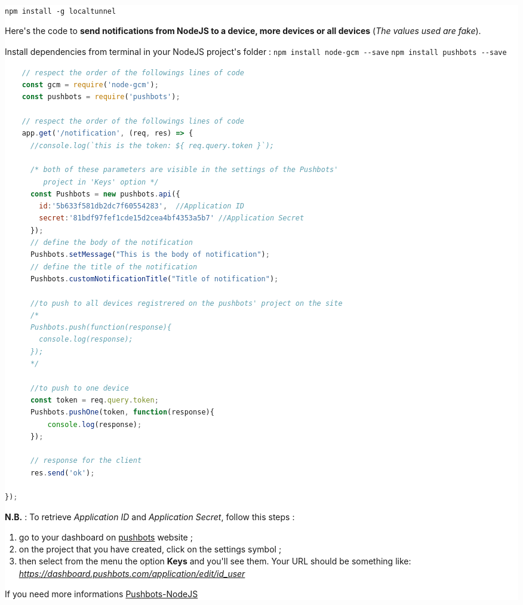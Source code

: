 ```npm install -g localtunnel```

Here's the code to **send notifications from NodeJS to a device, more devices or all devices** (*The values used are fake*).

Install dependencies from terminal in your NodeJS project's folder :
```npm install node-gcm --save```
```npm install pushbots --save```

```javascript
	// respect the order of the followings lines of code
	const gcm = require('node-gcm');
	const pushbots = require('pushbots');

	// respect the order of the followings lines of code
	app.get('/notification', (req, res) => {
	  //console.log(`this is the token: ${ req.query.token }`);

	  /* both of these parameters are visible in the settings of the Pushbots' 			
		 project in 'Keys' option */
	  const Pushbots = new pushbots.api({
	    id:'5b633f581db2dc7f60554283',  //Application ID
	    secret:'81bdf97fef1cde15d2cea4bf4353a5b7' //Application Secret
	  });
	  // define the body of the notification
	  Pushbots.setMessage("This is the body of notification");
	  // define the title of the notification
	  Pushbots.customNotificationTitle("Title of notification");

	  //to push to all devices registrered on the pushbots' project on the site
	  /*
	  Pushbots.push(function(response){
	    console.log(response);
	  });
	  */

	  //to push to one device
	  const token = req.query.token;
	  Pushbots.pushOne(token, function(response){
	      console.log(response);
	  });

	  // response for the client
	  res.send('ok');

});
```

**N.B.** :
To retrieve *Application ID* and *Application Secret*,
follow this steps :

1. go to your dashboard on [pushbots](https://dashboard.pushbots.com/) website ;
2. on the project that you have created, click on the settings symbol ;
3. then select from the menu the option **Keys** and you'll see them.
Your URL should be something like: *https://dashboard.pushbots.com/application/edit/id_user*

If you need more informations [Pushbots-NodeJS](https://github.com/pushbots/pushbots-nodejs)
